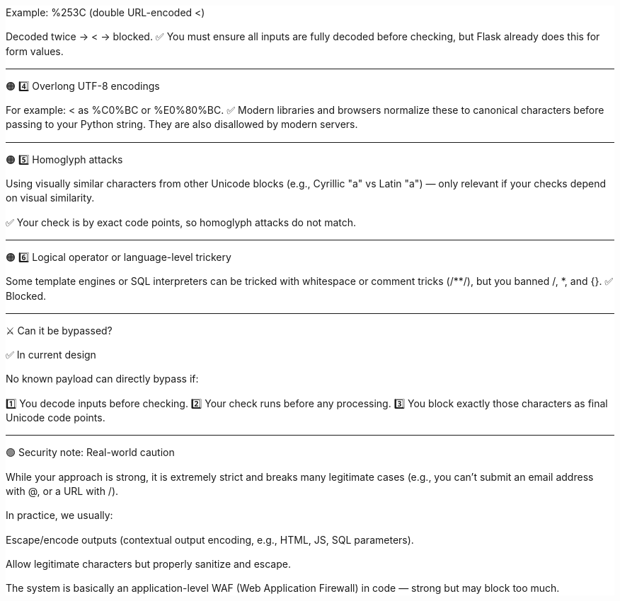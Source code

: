 Example: %253C (double URL-encoded <)

Decoded twice → < → blocked.
✅ You must ensure all inputs are fully decoded before checking, but Flask already does this for form values.


---

🟠 4️⃣ Overlong UTF-8 encodings

For example: < as %C0%BC or %E0%80%BC.
✅ Modern libraries and browsers normalize these to canonical characters before passing to your Python string. They are also disallowed by modern servers.


---

🟠 5️⃣ Homoglyph attacks

Using visually similar characters from other Unicode blocks (e.g., Cyrillic "а" vs Latin "a") — only relevant if your checks depend on visual similarity.

✅ Your check is by exact code points, so homoglyph attacks do not match.


---

🟠 6️⃣ Logical operator or language-level trickery

Some template engines or SQL interpreters can be tricked with whitespace or comment tricks (/**/), but you banned /, *, and {}.
✅ Blocked.


---

⚔️ Can it be bypassed?

✅ In current design

No known payload can directly bypass if:

1️⃣ You decode inputs before checking.
2️⃣ Your check runs before any processing.
3️⃣ You block exactly those characters as final Unicode code points.


---

🟢 Security note: Real-world caution

While your approach is strong, it is extremely strict and breaks many legitimate cases (e.g., you can’t submit an email address with @, or a URL with /).

In practice, we usually:

Escape/encode outputs (contextual output encoding, e.g., HTML, JS, SQL parameters).

Allow legitimate characters but properly sanitize and escape.


The system is basically an application-level WAF (Web Application Firewall) in code — strong but may block too much.
